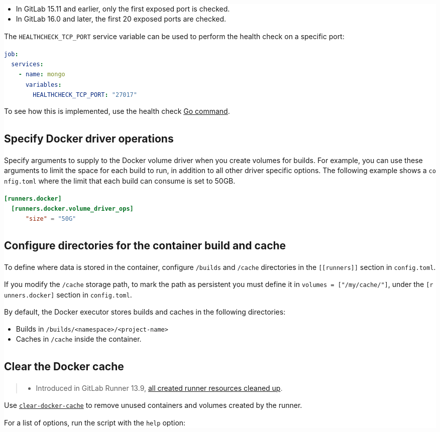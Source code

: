 - In GitLab 15.11 and earlier, only the first exposed port is checked.
- In GitLab 16.0 and later, the first 20 exposed ports are checked.

The `HEALTHCHECK_TCP_PORT` service variable can be used to perform the health check on a specific port:

```yaml
job:
  services:
    - name: mongo
      variables:
        HEALTHCHECK_TCP_PORT: "27017"
```

To see how this is implemented, use the health check [Go command](https://gitlab.com/gitlab-org/gitlab-runner/blob/main/commands/helpers/health_check.go).

## Specify Docker driver operations

Specify arguments to supply to the Docker volume driver when you create volumes for builds.
For example, you can use these arguments to limit the space for each build to run, in addition to all other driver specific options.
The following example shows a `config.toml` where the limit that each build can consume is set to 50GB.

```toml
[runners.docker]
  [runners.docker.volume_driver_ops]
      "size" = "50G"
```

## Configure directories for the container build and cache

To define where data is stored in the container, configure `/builds` and `/cache`
directories in the `[[runners]]` section in `config.toml`.

If you modify the `/cache` storage path, to mark the path as persistent you must define it in `volumes = ["/my/cache/"]`, under the
`[runners.docker]` section in `config.toml`.

By default, the Docker executor stores builds and caches in the following directories:

- Builds in `/builds/<namespace>/<project-name>`
- Caches in `/cache` inside the container.

## Clear the Docker cache

> - Introduced in GitLab Runner 13.9, [all created runner resources cleaned up](https://gitlab.com/gitlab-org/gitlab-runner/-/merge_requests/2310).

Use [`clear-docker-cache`](https://gitlab.com/gitlab-org/gitlab-runner/blob/main/packaging/root/usr/share/gitlab-runner/clear-docker-cache) to remove unused containers and volumes created by the runner.

For a list of options, run the script with the `help` option:
